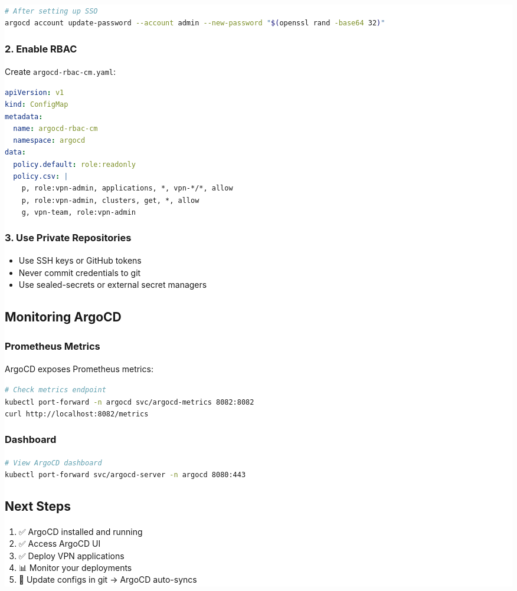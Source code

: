 ```bash
# After setting up SSO
argocd account update-password --account admin --new-password "$(openssl rand -base64 32)"
```

### 2. Enable RBAC

Create `argocd-rbac-cm.yaml`:
```yaml
apiVersion: v1
kind: ConfigMap
metadata:
  name: argocd-rbac-cm
  namespace: argocd
data:
  policy.default: role:readonly
  policy.csv: |
    p, role:vpn-admin, applications, *, vpn-*/*, allow
    p, role:vpn-admin, clusters, get, *, allow
    g, vpn-team, role:vpn-admin
```

### 3. Use Private Repositories

- Use SSH keys or GitHub tokens
- Never commit credentials to git
- Use sealed-secrets or external secret managers

## Monitoring ArgoCD

### Prometheus Metrics

ArgoCD exposes Prometheus metrics:

```bash
# Check metrics endpoint
kubectl port-forward -n argocd svc/argocd-metrics 8082:8082
curl http://localhost:8082/metrics
```

### Dashboard

```bash
# View ArgoCD dashboard
kubectl port-forward svc/argocd-server -n argocd 8080:443
```

## Next Steps

1. ✅ ArgoCD installed and running
2. ✅ Access ArgoCD UI
3. ✅ Deploy VPN applications
4. 📊 Monitor your deployments
5. 🔄 Update configs in git → ArgoCD auto-syncs
